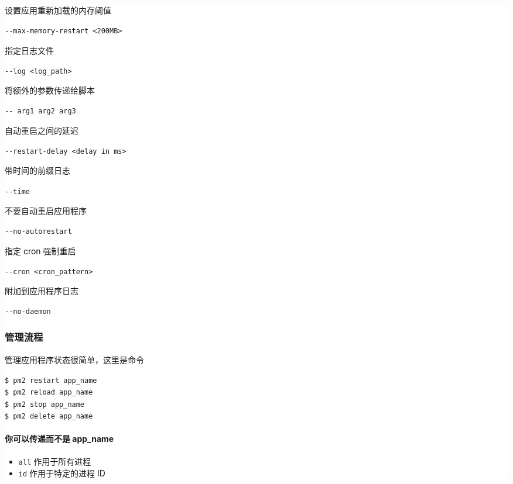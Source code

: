 设置应用重新加载的内存阈值

```shell
--max-memory-restart <200MB>
```

指定日志文件

```shell
--log <log_path>
```

将额外的参数传递给脚本

```shell
-- arg1 arg2 arg3
```

自动重启之间的延迟

```shell
--restart-delay <delay in ms>
```

带时间的前缀日志

```shell
--time
```

不要自动重启应用程序

```shell
--no-autorestart
```

指定 cron 强制重启

```shell
--cron <cron_pattern>
```

附加到应用程序日志

```shell
--no-daemon
```

### 管理流程

管理应用程序状态很简单，这里是命令

```shell
$ pm2 restart app_name
$ pm2 reload app_name
$ pm2 stop app_name
$ pm2 delete app_name
```

#### 你可以传递而不是 app_name

- `all` 作用于所有进程
- `id` 作用于特定的进程 ID
